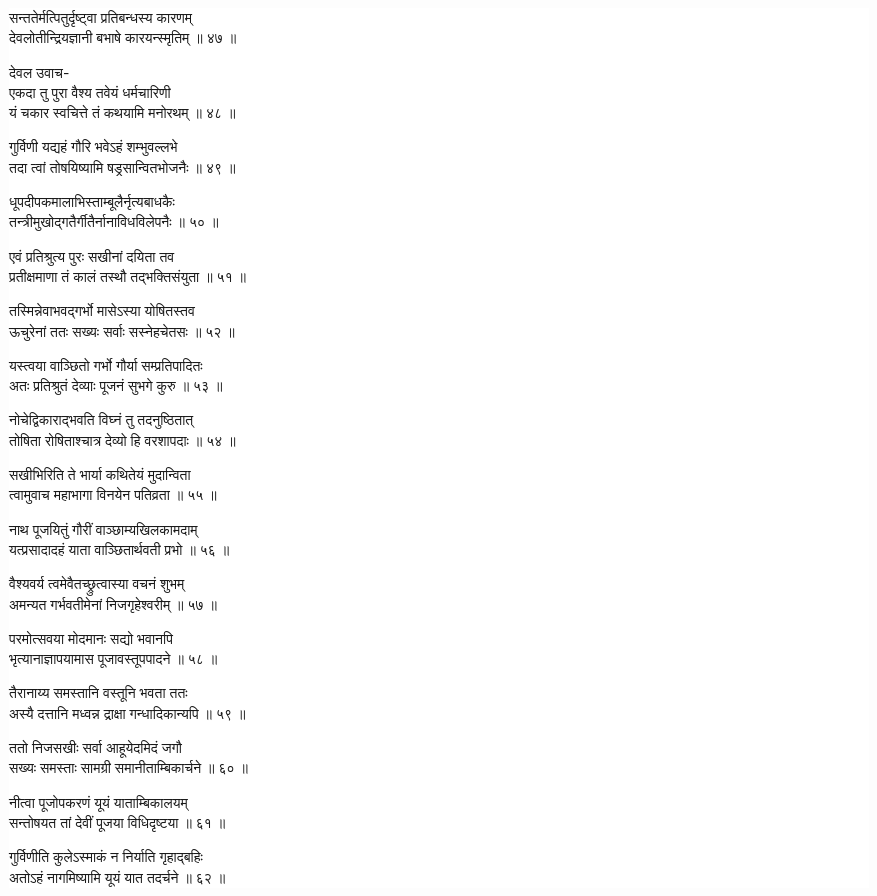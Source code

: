 
सन्ततेर्मत्पितुर्दृष्ट्वा प्रतिबन्धस्य कारणम्  
देवलोतीन्द्रियज्ञानी बभाषे कारयन्स्मृतिम् ॥ ४७ ॥


देवल उवाच-  
एकदा तु पुरा वैश्य तवेयं धर्मचारिणी  
यं चकार स्वचित्ते तं कथयामि मनोरथम् ॥ ४८ ॥


गुर्विणी यद्यहं गौरि भवेऽहं शम्भुवल्लभे  
तदा त्वां तोषयिष्यामि षड्रसान्वितभोजनैः ॥ ४९ ॥


धूपदीपकमालाभिस्ताम्बूलैर्नृत्यबाधकैः  
तन्त्रीमुखोद्गतैर्गीतैर्नानाविधविलेपनैः ॥ ५० ॥


एवं प्रतिश्रुत्य पुरः सखीनां दयिता तव  
प्रतीक्षमाणा तं कालं तस्थौ तद्भक्तिसंयुता ॥ ५१ ॥


तस्मिन्नेवाभवद्गर्भो मासेऽस्या योषितस्तव  
ऊचुरेनां ततः सख्यः सर्वाः सस्नेहचेतसः ॥ ५२ ॥


यस्त्वया वाञ्छितो गर्भो गौर्या सम्प्रतिपादितः  
अतः प्रतिश्रुतं देव्याः पूजनं सुभगे कुरु ॥ ५३ ॥


नोचेद्विकाराद्भवति विघ्नं तु तदनुष्ठितात्  
तोषिता रोषिताश्चात्र देव्यो हि वरशापदाः ॥ ५४ ॥


सखीभिरिति ते भार्या कथितेयं मुदान्विता  
त्वामुवाच महाभागा विनयेन पतिव्रता ॥ ५५ ॥


नाथ पूजयितुं गौरीं वाञ्छाम्यखिलकामदाम्  
यत्प्रसादादहं याता वाञ्छितार्थवती प्रभो ॥ ५६ ॥


वैश्यवर्य त्वमेवैतच्छ्रुत्वास्या वचनं शुभम्  
अमन्यत गर्भवतीमेनां निजगृहेश्वरीम् ॥ ५७ ॥


परमोत्सवया मोदमानः सद्यो भवानपि  
भृत्यानाज्ञापयामास पूजावस्तूपपादने ॥ ५८ ॥


तैरानाय्य समस्तानि वस्तूनि भवता ततः  
अस्यै दत्तानि मध्वन्न द्राक्षा गन्धादिकान्यपि ॥ ५९ ॥


ततो निजसखीः सर्वा आहूयेदमिदं जगौ  
सख्यः समस्ताः सामग्री समानीताम्बिकार्चने ॥ ६० ॥


नीत्वा पूजोपकरणं यूयं याताम्बिकालयम्  
सन्तोषयत तां देवीं पूजया विधिदृष्टया ॥ ६१ ॥


गुर्विणीति कुलेऽस्माकं न निर्याति गृहाद्बहिः  
अतोऽहं नागमिष्यामि यूयं यात तदर्चने ॥ ६२ ॥
